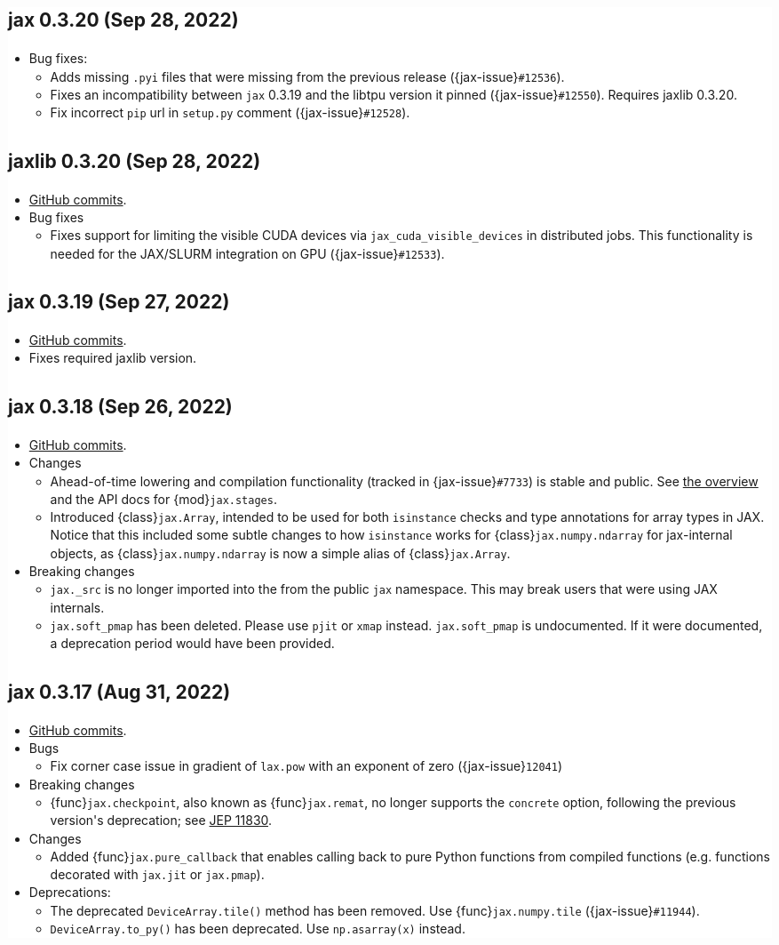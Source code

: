## jax 0.3.20 (Sep 28, 2022)
* Bug fixes:
  * Adds missing `.pyi` files that were missing from the previous release ({jax-issue}`#12536`).
  * Fixes an incompatibility between `jax` 0.3.19 and the libtpu version it pinned ({jax-issue}`#12550`). Requires jaxlib 0.3.20.
  * Fix incorrect `pip` url in `setup.py` comment ({jax-issue}`#12528`).

## jaxlib 0.3.20 (Sep 28, 2022)
* [GitHub commits](https://github.com/google/jax/compare/jaxlib-v0.3.15...jaxlib-v0.3.20).
* Bug fixes
  * Fixes support for limiting the visible CUDA devices via
   `jax_cuda_visible_devices` in distributed jobs. This functionality is needed for
   the JAX/SLURM integration on GPU ({jax-issue}`#12533`).

## jax 0.3.19 (Sep 27, 2022)
* [GitHub commits](https://github.com/google/jax/compare/jax-v0.3.18...jax-v0.3.19).
* Fixes required jaxlib version.

## jax 0.3.18 (Sep 26, 2022)
* [GitHub commits](https://github.com/google/jax/compare/jax-v0.3.17...jax-v0.3.18).
* Changes
  * Ahead-of-time lowering and compilation functionality (tracked in
    {jax-issue}`#7733`) is stable and public. See [the
    overview](https://jax.readthedocs.io/en/latest/aot.html) and the API docs
    for {mod}`jax.stages`.
  * Introduced {class}`jax.Array`, intended to be used for both `isinstance` checks
    and type annotations for array types in JAX. Notice that this included some subtle
    changes to how `isinstance` works for {class}`jax.numpy.ndarray` for jax-internal
    objects, as {class}`jax.numpy.ndarray` is now a simple alias of {class}`jax.Array`.
* Breaking changes
  * `jax._src` is no longer imported into the from the public `jax` namespace.
    This may break users that were using JAX internals.
  * `jax.soft_pmap` has been deleted. Please use `pjit` or `xmap` instead.
    `jax.soft_pmap` is undocumented. If it were documented, a deprecation period
    would have been provided.

## jax 0.3.17 (Aug 31, 2022)
* [GitHub commits](https://github.com/google/jax/compare/jax-v0.3.16...jax-v0.3.17).
* Bugs
  * Fix corner case issue in gradient of `lax.pow` with an exponent of zero
    ({jax-issue}`12041`)
* Breaking changes
  * {func}`jax.checkpoint`, also known as {func}`jax.remat`, no longer supports
    the `concrete` option, following the previous version's deprecation; see
    [JEP 11830](https://jax.readthedocs.io/en/latest/jep/11830-new-remat-checkpoint.html).
* Changes
  * Added {func}`jax.pure_callback` that enables calling back to pure Python functions from compiled functions (e.g. functions decorated with `jax.jit` or `jax.pmap`).
* Deprecations:
  * The deprecated `DeviceArray.tile()` method has been removed. Use {func}`jax.numpy.tile`
    ({jax-issue}`#11944`).
  * `DeviceArray.to_py()` has been deprecated. Use `np.asarray(x)` instead.

